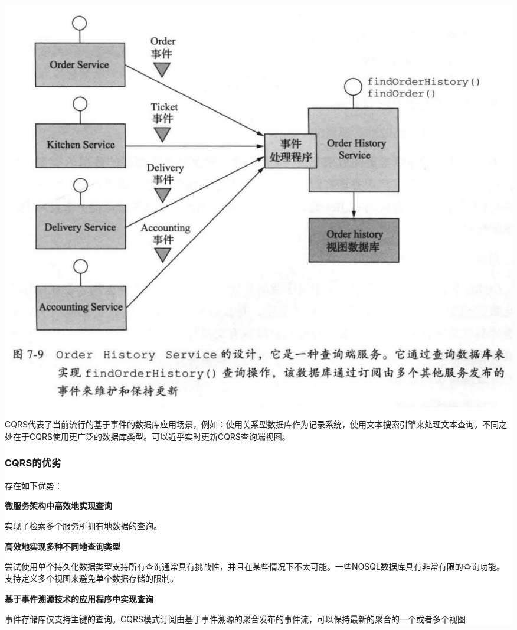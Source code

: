 ![image-20240416221346788](./pic/image-20240416221346788.png)

CQRS代表了当前流行的基于事件的数据库应用场景，例如：使用关系型数据库作为记录系统，使用文本搜索引擎来处理文本查询。不同之处在于CQRS使用更广泛的数据库类型。可以近乎实时更新CQRS查询端视图。



### CQRS的优劣

存在如下优势：

**微服务架构中高效地实现查询**

实现了检索多个服务所拥有地数据的查询。

**高效地实现多种不同地查询类型**

尝试使用单个持久化数据类型支持所有查询通常具有挑战性，并且在某些情况下不太可能。一些NOSQL数据库具有非常有限的查询功能。支持定义多个视图来避免单个数据存储的限制。

**基于事件溯源技术的应用程序中实现查询**

事件存储库仅支持主键的查询。CQRS模式订阅由基于事件溯源的聚合发布的事件流，可以保持最新的聚合的一个或者多个视图
